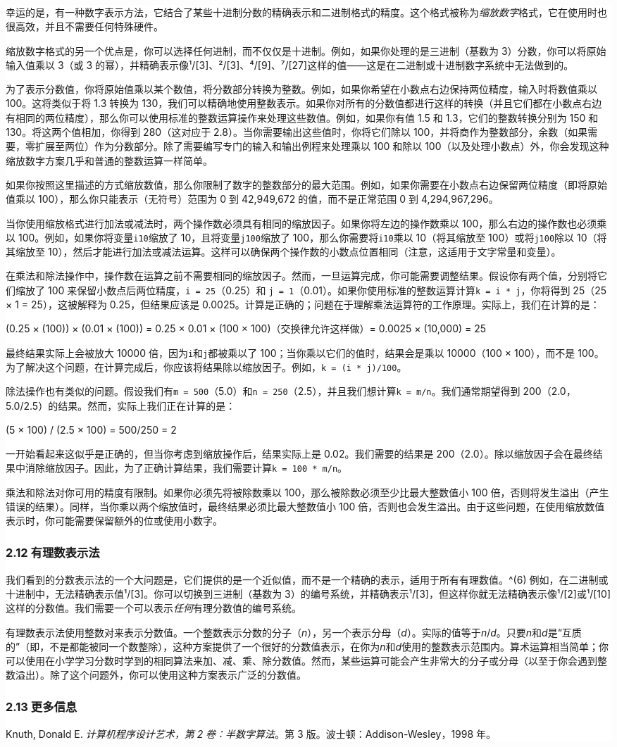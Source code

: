 幸运的是，有一种数字表示方法，它结合了某些十进制分数的精确表示和二进制格式的精度。这个格式被称为*缩放数字*格式，它在使用时也很高效，并且不需要任何特殊硬件。

缩放数字格式的另一个优点是，你可以选择任何进制，而不仅仅是十进制。例如，如果你处理的是三进制（基数为 3）分数，你可以将原始输入值乘以 3（或 3 的幂），并精确表示像¹/[3]、²/[3]、⁴/[9]、⁷/[27]这样的值——这是在二进制或十进制数字系统中无法做到的。

为了表示分数值，你将原始值乘以某个数值，将分数部分转换为整数。例如，如果你希望在小数点右边保持两位精度，输入时将数值乘以 100。这将类似于将 1.3 转换为 130，我们可以精确地使用整数表示。如果你对所有的分数值都进行这样的转换（并且它们都在小数点右边有相同的两位精度），那么你可以使用标准的整数运算操作来处理这些数值。例如，如果你有值 1.5 和 1.3，它们的整数转换分别为 150 和 130。将这两个值相加，你得到 280（这对应于 2.8）。当你需要输出这些值时，你将它们除以 100，并将商作为整数部分，余数（如果需要，零扩展至两位）作为分数部分。除了需要编写专门的输入和输出例程来处理乘以 100 和除以 100（以及处理小数点）外，你会发现这种缩放数字方案几乎和普通的整数运算一样简单。

如果你按照这里描述的方式缩放数值，那么你限制了数字的整数部分的最大范围。例如，如果你需要在小数点右边保留两位精度（即将原始值乘以 100），那么你只能表示（无符号）范围为 0 到 42,949,672 的值，而不是正常范围 0 到 4,294,967,296。

当你使用缩放格式进行加法或减法时，两个操作数必须具有相同的缩放因子。如果你将左边的操作数乘以 100，那么右边的操作数也必须乘以 100。例如，如果你将变量`i10`缩放了 10，且将变量`j100`缩放了 100，那么你需要将`i10`乘以 10（将其缩放至 100）或将`j100`除以 10（将其缩放至 10），然后才能进行加法或减法运算。这样可以确保两个操作数的小数点位置相同（注意，这适用于文字常量和变量）。

在乘法和除法操作中，操作数在运算之前不需要相同的缩放因子。然而，一旦运算完成，你可能需要调整结果。假设你有两个值，分别将它们缩放了 100 来保留小数点后两位精度，`i = 25`（0.25）和 `j = 1`（0.01）。如果你使用标准的整数运算计算`k = i * j`，你将得到 25（25 × 1 = 25），这被解释为 0.25，但结果应该是 0.0025。计算是正确的；问题在于理解乘法运算符的工作原理。实际上，我们在计算的是：

(0.25 × (100)) × (0.01 × (100)) = 0.25 × 0.01 × (100 × 100)（交换律允许这样做）= 0.0025 × (10,000) = 25

最终结果实际上会被放大 10000 倍，因为`i`和`j`都被乘以了 100；当你乘以它们的值时，结果会是乘以 10000（100 × 100），而不是 100。为了解决这个问题，在计算完成后，你应该将结果除以缩放因子。例如，`k = (i * j)/100`。

除法操作也有类似的问题。假设我们有`m = 500`（5.0）和`n = 250`（2.5），并且我们想计算`k = m/n`。我们通常期望得到 200（2.0，5.0/2.5）的结果。然而，实际上我们正在计算的是：

(5 × 100) / (2.5 × 100) = 500/250 = 2

一开始看起来这似乎是正确的，但当你考虑到缩放操作后，结果实际上是 0.02。我们需要的结果是 200（2.0）。除以缩放因子会在最终结果中消除缩放因子。因此，为了正确计算结果，我们需要计算`k = 100 * m/n`。

乘法和除法对你可用的精度有限制。如果你必须先将被除数乘以 100，那么被除数必须至少比最大整数值小 100 倍，否则将发生溢出（产生错误的结果）。同样，当你乘以两个缩放值时，最终结果必须比最大整数值小 100 倍，否则也会发生溢出。由于这些问题，在使用缩放数值表示时，你可能需要保留额外的位或使用小数字。

### **2.12 有理数表示法**

我们看到的分数表示法的一个大问题是，它们提供的是一个近似值，而不是一个精确的表示，适用于所有有理数值。^(6) 例如，在二进制或十进制中，无法精确表示值¹/[3]。你可以切换到三进制（基数为 3）的编号系统，并精确表示¹/[3]，但这样你就无法精确表示像¹/[2]或¹/[10]这样的分数值。我们需要一个可以表示*任何*有理分数值的编号系统。

有理数表示法使用整数对来表示分数值。一个整数表示分数的分子（*n*），另一个表示分母（*d*）。实际的值等于*n*/*d*。只要*n*和*d*是“互质的”（即，不是都能被同一个数整除），这种方案提供了一个很好的分数值表示，在你为*n*和*d*使用的整数表示范围内。算术运算相当简单；你可以使用在小学学习分数时学到的相同算法来加、减、乘、除分数值。然而，某些运算可能会产生非常大的分子或分母（以至于你会遇到整数溢出）。除了这个问题外，你可以使用这种方案表示广泛的分数值。

### **2.13 更多信息**

Knuth, Donald E. *计算机程序设计艺术，第 2 卷：半数字算法*。第 3 版。波士顿：Addison-Wesley，1998 年。

